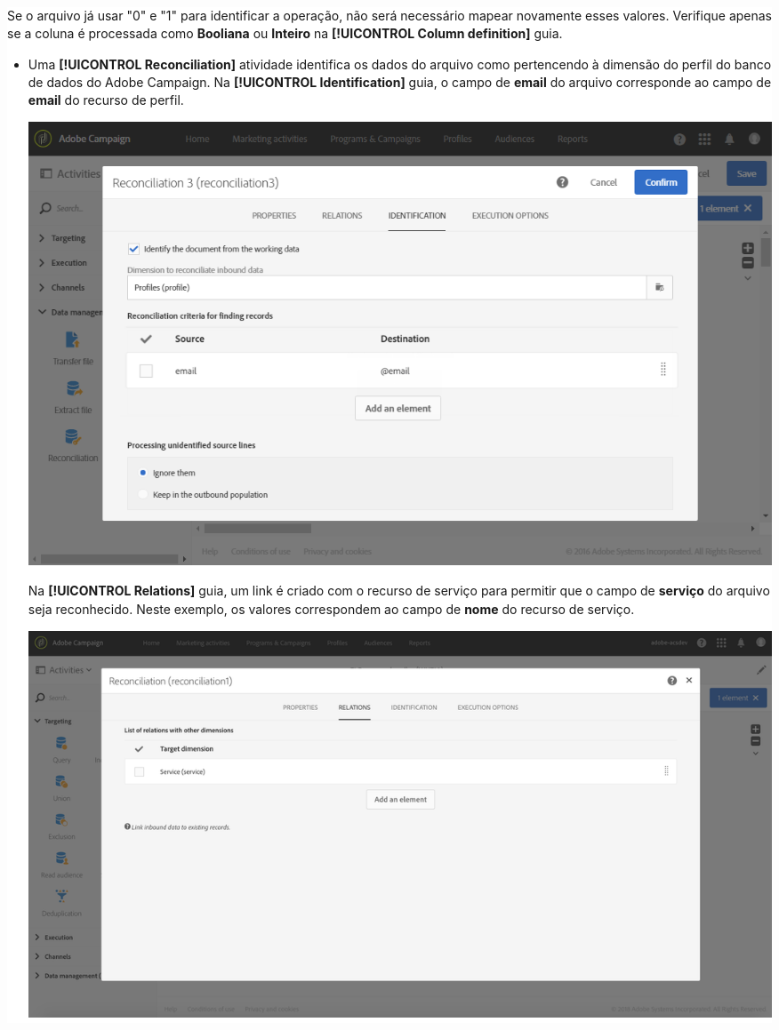    Se o arquivo já usar &quot;0&quot; e &quot;1&quot; para identificar a operação, não será necessário mapear novamente esses valores. Verifique apenas se a coluna é processada como **Booliana** ou **Inteiro** na **[!UICONTROL Column definition]** guia.

* Uma **[!UICONTROL Reconciliation]** atividade identifica os dados do arquivo como pertencendo à dimensão do perfil do banco de dados do Adobe Campaign. Na **[!UICONTROL Identification]** guia, o campo de **email** do arquivo corresponde ao campo de **email** do recurso de perfil.

   ![](assets/subscription_activity_example3.png)

   Na **[!UICONTROL Relations]** guia, um link é criado com o recurso de serviço para permitir que o campo de **serviço** do arquivo seja reconhecido. Neste exemplo, os valores correspondem ao campo de **nome** do recurso de serviço.

   ![](assets/subscription_example_service_relation.png)
